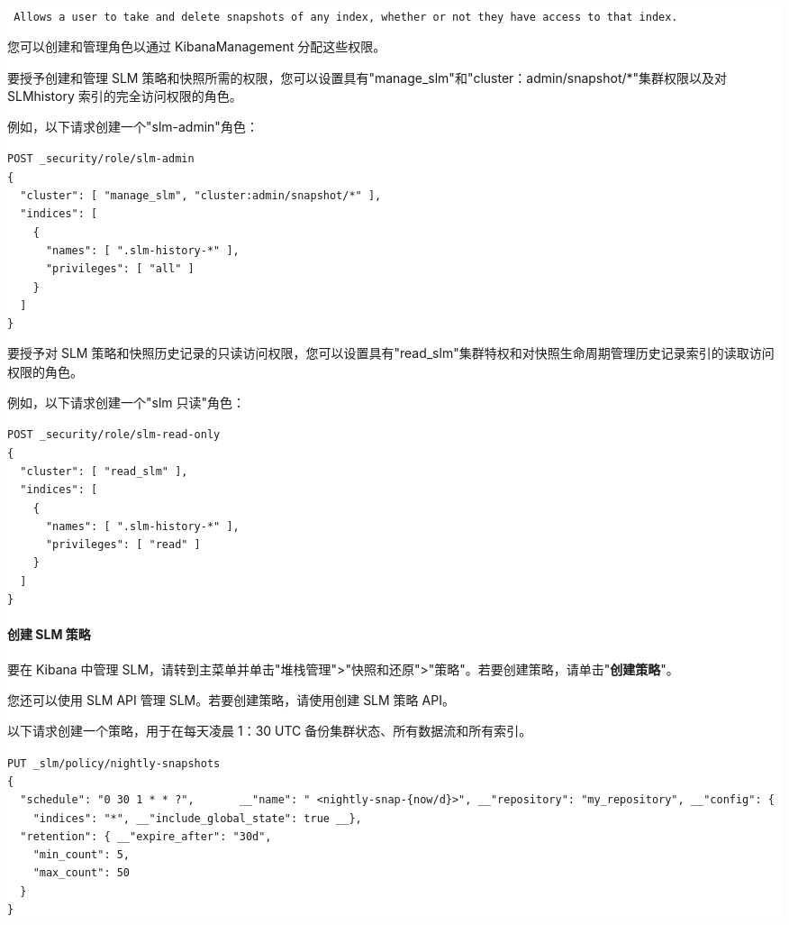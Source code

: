      Allows a user to take and delete snapshots of any index, whether or not they have access to that index. 

您可以创建和管理角色以通过 KibanaManagement 分配这些权限。

要授予创建和管理 SLM 策略和快照所需的权限，您可以设置具有"manage_slm"和"cluster：admin/snapshot/*"集群权限以及对 SLMhistory 索引的完全访问权限的角色。

例如，以下请求创建一个"slm-admin"角色：

    
    
    POST _security/role/slm-admin
    {
      "cluster": [ "manage_slm", "cluster:admin/snapshot/*" ],
      "indices": [
        {
          "names": [ ".slm-history-*" ],
          "privileges": [ "all" ]
        }
      ]
    }

要授予对 SLM 策略和快照历史记录的只读访问权限，您可以设置具有"read_slm"集群特权和对快照生命周期管理历史记录索引的读取访问权限的角色。

例如，以下请求创建一个"slm 只读"角色：

    
    
    POST _security/role/slm-read-only
    {
      "cluster": [ "read_slm" ],
      "indices": [
        {
          "names": [ ".slm-history-*" ],
          "privileges": [ "read" ]
        }
      ]
    }

#### 创建 SLM 策略

要在 Kibana 中管理 SLM，请转到主菜单并单击"堆栈管理">"快照和还原">"策略"。若要创建策略，请单击"**创建策略**"。

您还可以使用 SLM API 管理 SLM。若要创建策略，请使用创建 SLM 策略 API。

以下请求创建一个策略，用于在每天凌晨 1：30 UTC 备份集群状态、所有数据流和所有索引。

    
    
    PUT _slm/policy/nightly-snapshots
    {
      "schedule": "0 30 1 * * ?",       __"name": " <nightly-snap-{now/d}>", __"repository": "my_repository", __"config": {
        "indices": "*", __"include_global_state": true __},
      "retention": { __"expire_after": "30d",
        "min_count": 5,
        "max_count": 50
      }
    }
